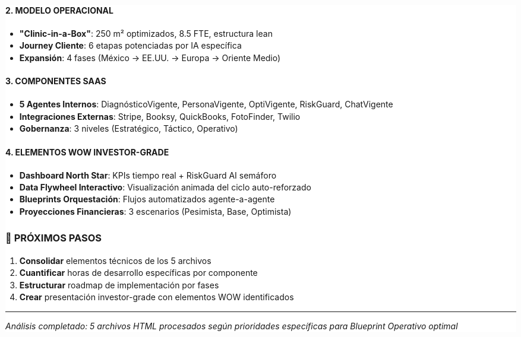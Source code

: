 #### **2. MODELO OPERACIONAL**
- **"Clinic-in-a-Box"**: 250 m² optimizados, 8.5 FTE, estructura lean
- **Journey Cliente**: 6 etapas potenciadas por IA específica
- **Expansión**: 4 fases (México → EE.UU. → Europa → Oriente Medio)

#### **3. COMPONENTES SAAS**
- **5 Agentes Internos**: DiagnósticoVigente, PersonaVigente, OptiVigente, RiskGuard, ChatVigente
- **Integraciones Externas**: Stripe, Booksy, QuickBooks, FotoFinder, Twilio
- **Gobernanza**: 3 niveles (Estratégico, Táctico, Operativo)

#### **4. ELEMENTOS WOW INVESTOR-GRADE**
- **Dashboard North Star**: KPIs tiempo real + RiskGuard AI semáforo
- **Data Flywheel Interactivo**: Visualización animada del ciclo auto-reforzado
- **Blueprints Orquestación**: Flujos automatizados agente-a-agente
- **Proyecciones Financieras**: 3 escenarios (Pesimista, Base, Optimista)

### 🚀 **PRÓXIMOS PASOS**
1. **Consolidar** elementos técnicos de los 5 archivos
2. **Cuantificar** horas de desarrollo específicas por componente
3. **Estructurar** roadmap de implementación por fases
4. **Crear** presentación investor-grade con elementos WOW identificados

---
*Análisis completado: 5 archivos HTML procesados según prioridades específicas para Blueprint Operativo optimal*